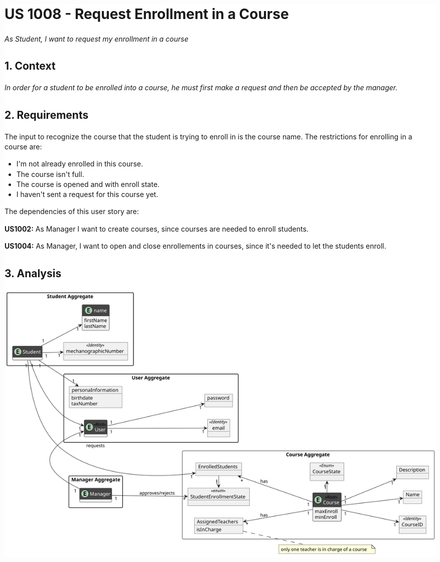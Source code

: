 # US 1008 - Request Enrollment in a Course

*As Student, I want to request my enrollment in a course*

## 1. Context

*In order for a student to be enrolled into a course, he must first make a request and then be accepted by the manager.*

## 2. Requirements

The input to recognize the course that the student is trying to enroll in is the course name.
The restrictions for enrolling in a course are:
- I'm not already enrolled in this course.
- The course isn't full.
- The course is opened and with enroll state.
- I haven't sent a request for this course yet.

The dependencies of this user story are:

**US1002:** As Manager I want to create courses, since courses are needed to enroll students.

**US1004:** As Manager, I want to open and close enrollements in courses, since it's needed to let the students enroll.

## 3. Analysis

![](DM/DM.svg)

